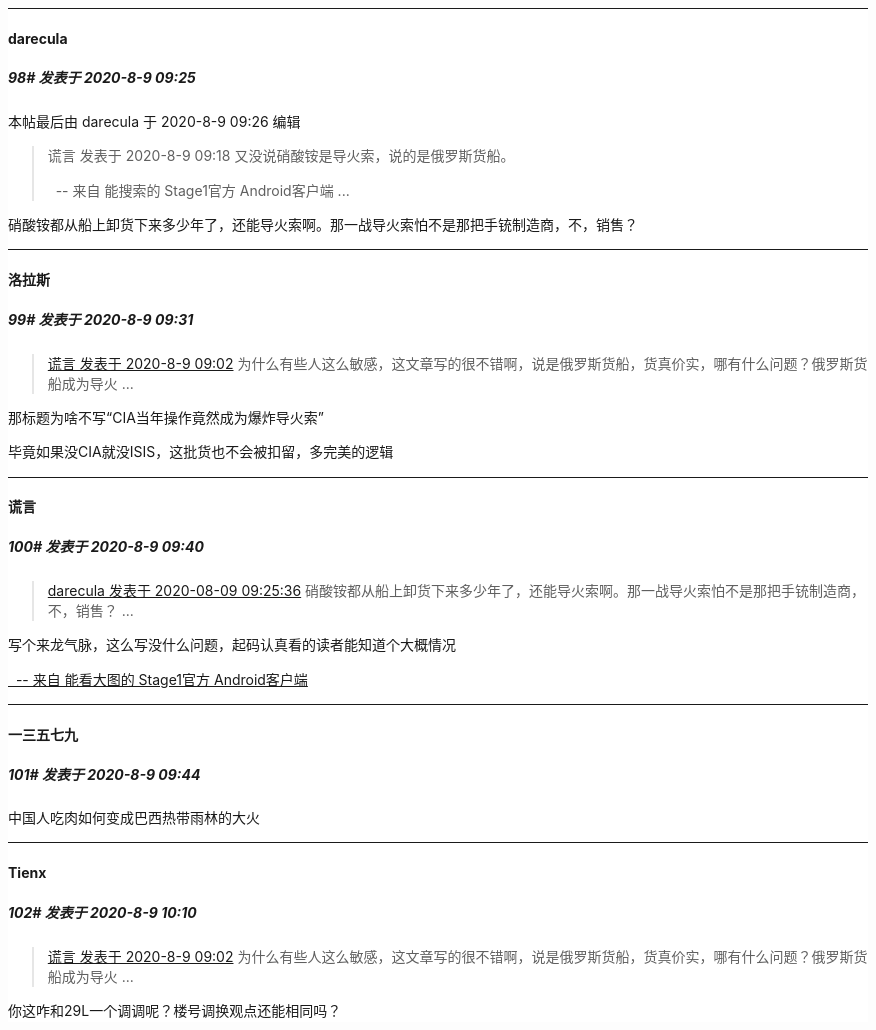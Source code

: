 
-----

####  darecula  
##### 98#       发表于 2020-8-9 09:25


 本帖最后由 darecula 于 2020-8-9 09:26 编辑 
<blockquote>谎言 发表于 2020-8-9 09:18
又没说硝酸铵是导火索，说的是俄罗斯货船。


  -- 来自 能搜索的 Stage1官方 Android客户端 ...</blockquote>
硝酸铵都从船上卸货下来多少年了，还能导火索啊。那一战导火索怕不是那把手铳制造商，不，销售？


-----

####  洛拉斯  
##### 99#       发表于 2020-8-9 09:31


<blockquote><a href="httphttps://bbs.saraba1st.com/2b/forum.php?mod=redirect&amp;goto=findpost&amp;pid=48366664&amp;ptid=1953689" target="_blank">谎言 发表于 2020-8-9 09:02</a>
为什么有些人这么敏感，这文章写的很不错啊，说是俄罗斯货船，货真价实，哪有什么问题？俄罗斯货船成为导火 ...</blockquote>
那标题为啥不写“CIA当年操作竟然成为爆炸导火索”

毕竟如果没CIA就没ISIS，这批货也不会被扣留，多完美的逻辑


-----

####  谎言  
##### 100#       发表于 2020-8-9 09:40


<blockquote><a href="httphttps://bbs.saraba1st.com/2b/forum.php?mod=redirect&amp;goto=findpost&amp;pid=48366823&amp;ptid=1953689" target="_blank">darecula 发表于 2020-08-09 09:25:36</a>
硝酸铵都从船上卸货下来多少年了，还能导火索啊。那一战导火索怕不是那把手铳制造商，不，销售？ ...</blockquote>写个来龙气脉，这么写没什么问题，起码认真看的读者能知道个大概情况

[  -- 来自 能看大图的 Stage1官方 Android客户端](https://www.coolapk.com/apk/140634)


-----

####  一三五七九  
##### 101#       发表于 2020-8-9 09:44


中国人吃肉如何变成巴西热带雨林的大火


-----

####  Tienx  
##### 102#       发表于 2020-8-9 10:10


<blockquote><a href="httphttps://bbs.saraba1st.com/2b/forum.php?mod=redirect&amp;goto=findpost&amp;pid=48366664&amp;ptid=1953689" target="_blank">谎言 发表于 2020-8-9 09:02</a>
为什么有些人这么敏感，这文章写的很不错啊，说是俄罗斯货船，货真价实，哪有什么问题？俄罗斯货船成为导火 ...</blockquote>
你这咋和29L一个调调呢？楼号调换观点还能相同吗？
